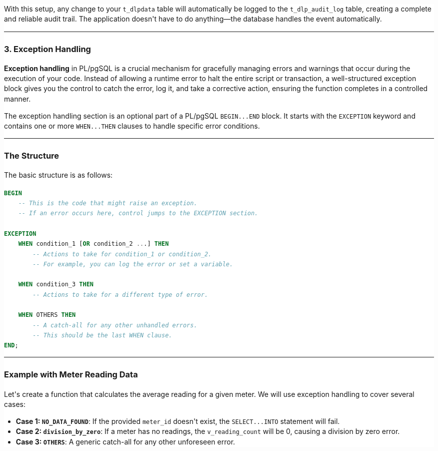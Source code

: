 With this setup, any change to your `t_dlpdata` table will automatically be logged to the `t_dlp_audit_log` table, creating a complete and reliable audit trail. The application doesn't have to do anything—the database handles the event automatically.

-----

### 3. Exception Handling

**Exception handling** in PL/pgSQL is a crucial mechanism for gracefully managing errors and warnings that occur during the execution of your code. Instead of allowing a runtime error to halt the entire script or transaction, a well-structured exception block gives you the control to catch the error, log it, and take a corrective action, ensuring the function completes in a controlled manner.

The exception handling section is an optional part of a PL/pgSQL `BEGIN...END` block. It starts with the `EXCEPTION` keyword and contains one or more `WHEN...THEN` clauses to handle specific error conditions.

-----

### The Structure

The basic structure is as follows:

```sql
BEGIN
    -- This is the code that might raise an exception.
    -- If an error occurs here, control jumps to the EXCEPTION section.

EXCEPTION
    WHEN condition_1 [OR condition_2 ...] THEN
        -- Actions to take for condition_1 or condition_2.
        -- For example, you can log the error or set a variable.

    WHEN condition_3 THEN
        -- Actions to take for a different type of error.

    WHEN OTHERS THEN
        -- A catch-all for any other unhandled errors.
        -- This should be the last WHEN clause.
END;
```

-----

### Example with Meter Reading Data

Let's create a function that calculates the average reading for a given meter. We will use exception handling to cover several cases:

  * **Case 1: `NO_DATA_FOUND`**: If the provided `meter_id` doesn't exist, the `SELECT...INTO` statement will fail.
  * **Case 2: `division_by_zero`**: If a meter has no readings, the `v_reading_count` will be 0, causing a division by zero error.
  * **Case 3: `OTHERS`**: A generic catch-all for any other unforeseen error.
